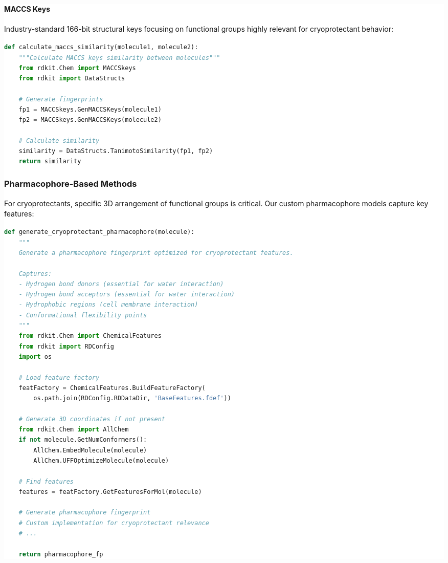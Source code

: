 #### MACCS Keys
Industry-standard 166-bit structural keys focusing on functional groups highly relevant for cryoprotectant behavior:

```python
def calculate_maccs_similarity(molecule1, molecule2):
    """Calculate MACCS keys similarity between molecules"""
    from rdkit.Chem import MACCSkeys
    from rdkit import DataStructs
    
    # Generate fingerprints
    fp1 = MACCSkeys.GenMACCSKeys(molecule1)
    fp2 = MACCSkeys.GenMACCSKeys(molecule2)
    
    # Calculate similarity
    similarity = DataStructs.TanimotoSimilarity(fp1, fp2)
    return similarity
```

### Pharmacophore-Based Methods

For cryoprotectants, specific 3D arrangement of functional groups is critical. Our custom pharmacophore models capture key features:

```python
def generate_cryoprotectant_pharmacophore(molecule):
    """
    Generate a pharmacophore fingerprint optimized for cryoprotectant features.
    
    Captures:
    - Hydrogen bond donors (essential for water interaction)
    - Hydrogen bond acceptors (essential for water interaction)
    - Hydrophobic regions (cell membrane interaction)
    - Conformational flexibility points
    """
    from rdkit.Chem import ChemicalFeatures
    from rdkit import RDConfig
    import os
    
    # Load feature factory
    featFactory = ChemicalFeatures.BuildFeatureFactory(
        os.path.join(RDConfig.RDDataDir, 'BaseFeatures.fdef'))
    
    # Generate 3D coordinates if not present
    from rdkit.Chem import AllChem
    if not molecule.GetNumConformers():
        AllChem.EmbedMolecule(molecule)
        AllChem.UFFOptimizeMolecule(molecule)
    
    # Find features
    features = featFactory.GetFeaturesForMol(molecule)
    
    # Generate pharmacophore fingerprint
    # Custom implementation for cryoprotectant relevance
    # ...
    
    return pharmacophore_fp
```
